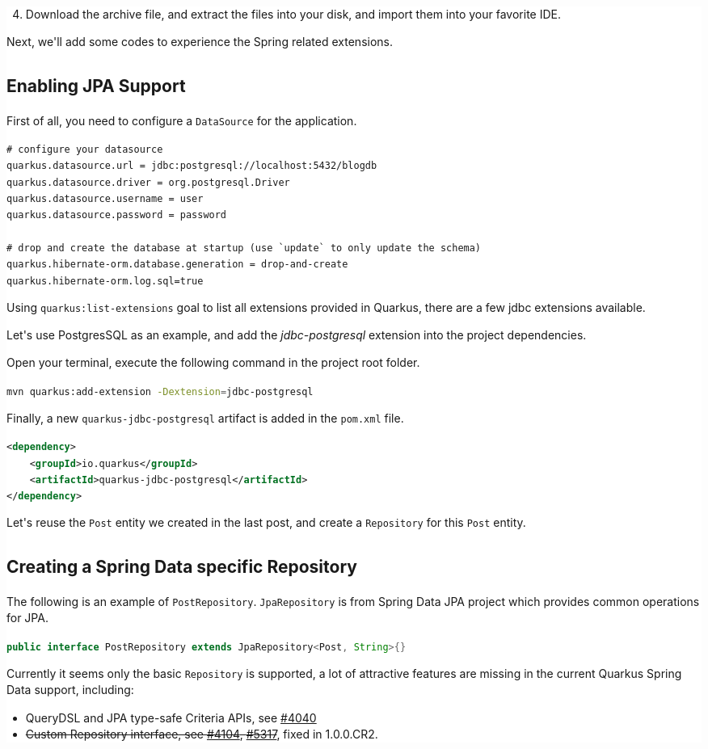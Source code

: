 4. Download the archive file, and extract the files into your disk, and import them into your  favorite IDE.

Next, we'll add some codes to experience the Spring related extensions.

##  Enabling JPA Support

First of all, you need to configure a  `DataSource`  for the application.  

```properties
# configure your datasource
quarkus.datasource.url = jdbc:postgresql://localhost:5432/blogdb
quarkus.datasource.driver = org.postgresql.Driver
quarkus.datasource.username = user
quarkus.datasource.password = password

# drop and create the database at startup (use `update` to only update the schema)
quarkus.hibernate-orm.database.generation = drop-and-create
quarkus.hibernate-orm.log.sql=true
```

Using `quarkus:list-extensions` goal to list all extensions provided in Quarkus, there are a few jdbc extensions available.  

Let's use PostgresSQL as an example, and add the *jdbc-postgresql* extension into the project dependencies.

Open your terminal, execute the following command in the project root folder.

```bash
mvn quarkus:add-extension -Dextension=jdbc-postgresql
```

Finally,  a new `quarkus-jdbc-postgresql` artifact is added in the `pom.xml` file.

```xml
<dependency>
    <groupId>io.quarkus</groupId>
    <artifactId>quarkus-jdbc-postgresql</artifactId>
</dependency>
```

Let's reuse the `Post` entity we created in the last post, and create a `Repository` for this  `Post` entity.

## Creating a Spring Data specific Repository

 The following is an example of `PostRepository`.  `JpaRepository` is from Spring Data JPA project which provides common operations  for JPA. 

```java
public interface PostRepository extends JpaRepository<Post, String>{}
```

Currently it seems only the basic `Repository` is supported, a lot of attractive features are missing  in the current Quarkus Spring Data support, including:

* QueryDSL and JPA type-safe Criteria APIs, see [#4040](https://github.com/quarkusio/quarkus/issues/4040)
* ~~Custom Repository interface, see [#4104](https://github.com/quarkusio/quarkus/issues/4104), [#5317](https://github.com/quarkusio/quarkus/issues/5317)~~, fixed in 1.0.0.CR2.

